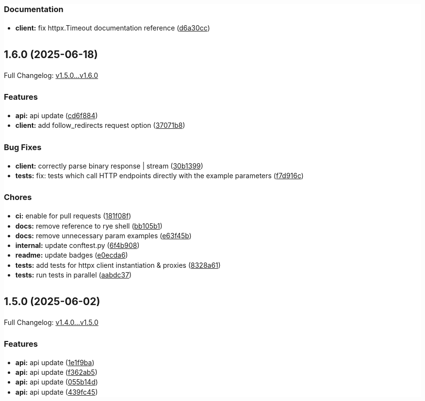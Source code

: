 
### Documentation

* **client:** fix httpx.Timeout documentation reference ([d6a30cc](https://github.com/ArcadeAI/arcade-py/commit/d6a30cc3d80d0521cc4456d016e7a726ad1247e1))

## 1.6.0 (2025-06-18)

Full Changelog: [v1.5.0...v1.6.0](https://github.com/ArcadeAI/arcade-py/compare/v1.5.0...v1.6.0)

### Features

* **api:** api update ([cd6f884](https://github.com/ArcadeAI/arcade-py/commit/cd6f884df03a517ad7af92d229f0178e181f52e7))
* **client:** add follow_redirects request option ([37071b8](https://github.com/ArcadeAI/arcade-py/commit/37071b84834f987c5c97bd31e42598d29079e670))


### Bug Fixes

* **client:** correctly parse binary response | stream ([30b1399](https://github.com/ArcadeAI/arcade-py/commit/30b1399ae02f8190c79b330190f834291190f76c))
* **tests:** fix: tests which call HTTP endpoints directly with the example parameters ([f7d916c](https://github.com/ArcadeAI/arcade-py/commit/f7d916c9c4927adc62b438b1b71eec3a242e8f3d))


### Chores

* **ci:** enable for pull requests ([181f08f](https://github.com/ArcadeAI/arcade-py/commit/181f08fa2a8bcef17a61dcefd0e4078b6f6357aa))
* **docs:** remove reference to rye shell ([bb105b1](https://github.com/ArcadeAI/arcade-py/commit/bb105b130ee4f24fe8e4a8114b464ae9789ffcd8))
* **docs:** remove unnecessary param examples ([e63f45b](https://github.com/ArcadeAI/arcade-py/commit/e63f45ba884856f91e7387ed73b87667557c8ef0))
* **internal:** update conftest.py ([6f4b908](https://github.com/ArcadeAI/arcade-py/commit/6f4b908240825138aa4f97da939fd4b8cb965bad))
* **readme:** update badges ([e0ecda6](https://github.com/ArcadeAI/arcade-py/commit/e0ecda6d97885630a77933dc7fdb57c2540c8a2d))
* **tests:** add tests for httpx client instantiation & proxies ([8328a61](https://github.com/ArcadeAI/arcade-py/commit/8328a616e0f73562720bcdeee7532887ae328999))
* **tests:** run tests in parallel ([aabdc37](https://github.com/ArcadeAI/arcade-py/commit/aabdc37b1979121dd756a6cc1dbe31145db3c9da))

## 1.5.0 (2025-06-02)

Full Changelog: [v1.4.0...v1.5.0](https://github.com/ArcadeAI/arcade-py/compare/v1.4.0...v1.5.0)

### Features

* **api:** api update ([1e1f9ba](https://github.com/ArcadeAI/arcade-py/commit/1e1f9baf76f6bc0ba3a5099be15c3ea2c2d13c9d))
* **api:** api update ([f362ab5](https://github.com/ArcadeAI/arcade-py/commit/f362ab5666cc12ade753f440e2ed2415a814a291))
* **api:** api update ([055b14d](https://github.com/ArcadeAI/arcade-py/commit/055b14de18f70df3f17df3c7822e580189bd7754))
* **api:** api update ([439fc45](https://github.com/ArcadeAI/arcade-py/commit/439fc45322818ee4cc4ab68937e0f0f90cc7f571))
